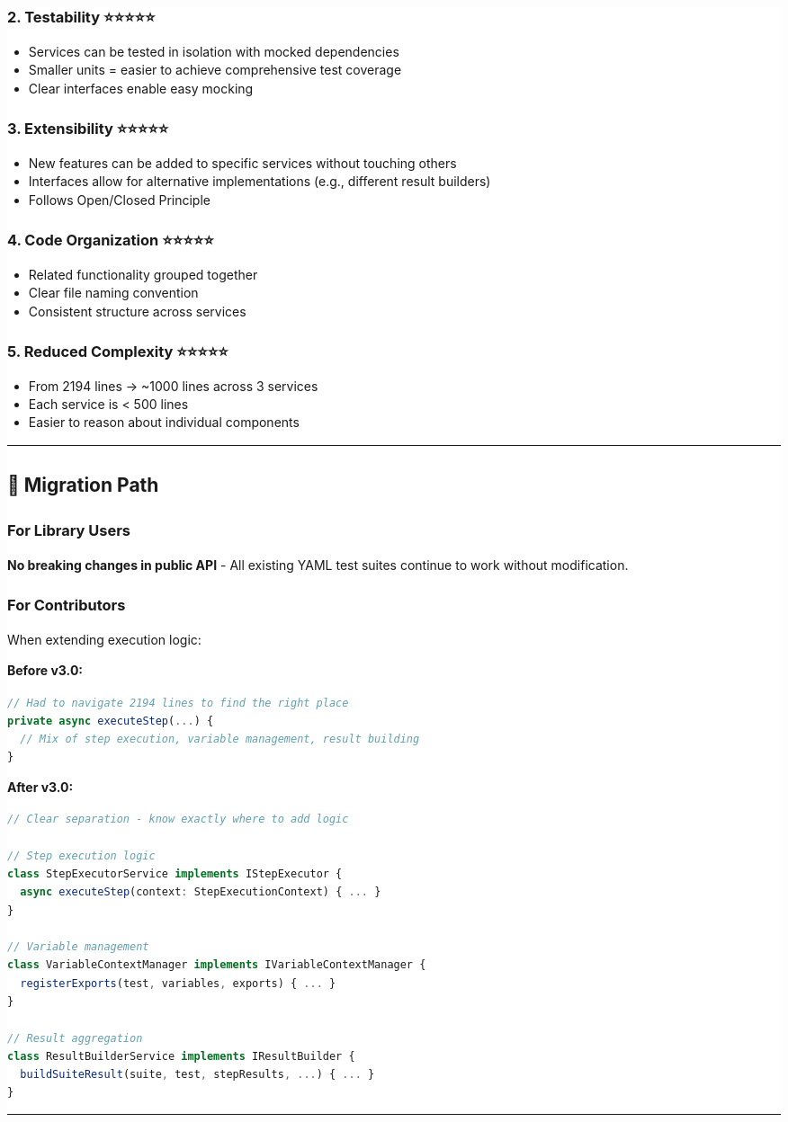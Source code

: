 ### 2. **Testability** ⭐⭐⭐⭐⭐
- Services can be tested in isolation with mocked dependencies
- Smaller units = easier to achieve comprehensive test coverage
- Clear interfaces enable easy mocking

### 3. **Extensibility** ⭐⭐⭐⭐⭐
- New features can be added to specific services without touching others
- Interfaces allow for alternative implementations (e.g., different result builders)
- Follows Open/Closed Principle

### 4. **Code Organization** ⭐⭐⭐⭐⭐
- Related functionality grouped together
- Clear file naming convention
- Consistent structure across services

### 5. **Reduced Complexity** ⭐⭐⭐⭐⭐
- From 2194 lines → ~1000 lines across 3 services
- Each service is < 500 lines
- Easier to reason about individual components

---

## 🔄 Migration Path

### For Library Users
**No breaking changes in public API** - All existing YAML test suites continue to work without modification.

### For Contributors
When extending execution logic:

**Before v3.0:**
```typescript
// Had to navigate 2194 lines to find the right place
private async executeStep(...) {
  // Mix of step execution, variable management, result building
}
```

**After v3.0:**
```typescript
// Clear separation - know exactly where to add logic

// Step execution logic
class StepExecutorService implements IStepExecutor {
  async executeStep(context: StepExecutionContext) { ... }
}

// Variable management
class VariableContextManager implements IVariableContextManager {
  registerExports(test, variables, exports) { ... }
}

// Result aggregation
class ResultBuilderService implements IResultBuilder {
  buildSuiteResult(suite, test, stepResults, ...) { ... }
}
```

---